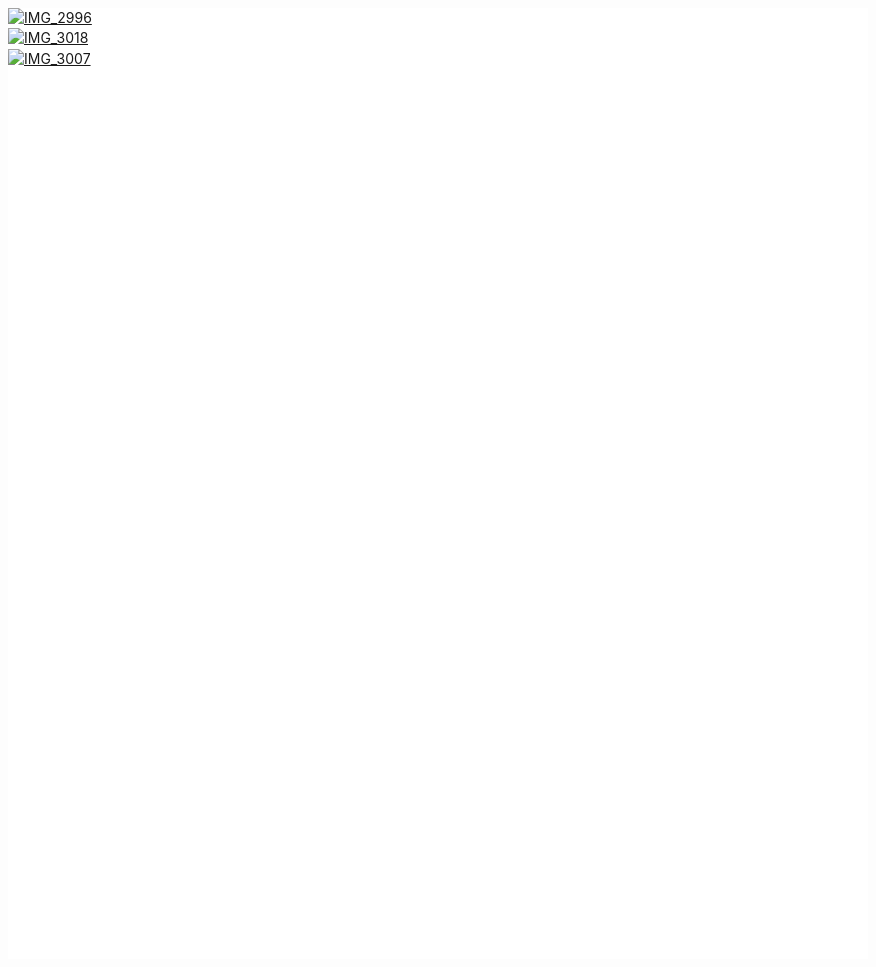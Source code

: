 <div class="tiled-gallery type-rectangular tiled-gallery-unresized" data-original-width="950" data-carousel-extra='{&quot;blog_id&quot;:1,&quot;permalink&quot;:&quot;https:\/\/voiretmanger.fr\/venise\/&quot;,&quot;likes_blog_id&quot;:41913266}' itemscope itemtype="http://schema.org/ImageGallery" > <div class="gallery-row" style="width: 950px; height: 951px;" data-original-width="950" data-original-height="951" > <div class="gallery-group images-3" style="width: 427px; height: 951px;" data-original-width="427" data-original-height="951" > <div class="tiled-gallery-item tiled-gallery-item-large" itemprop="associatedMedia" itemscope itemtype="http://schema.org/ImageObject"> <a href="https://voiretmanger.fr/venise/img_2996/" border="0" itemprop="url"> <meta itemprop="width" content="423"> <meta itemprop="height" content="318"> <img data-attachment-id="15927" data-orig-file="https://voiretmanger.fr/wp-content/2016/05/IMG_2996.jpg" data-orig-size="4032,3024" data-comments-opened="" data-image-meta="{&quot;aperture&quot;:&quot;0&quot;,&quot;credit&quot;:&quot;&quot;,&quot;camera&quot;:&quot;&quot;,&quot;caption&quot;:&quot;&quot;,&quot;created_timestamp&quot;:&quot;0&quot;,&quot;copyright&quot;:&quot;&quot;,&quot;focal_length&quot;:&quot;0&quot;,&quot;iso&quot;:&quot;0&quot;,&quot;shutter_speed&quot;:&quot;0&quot;,&quot;title&quot;:&quot;&quot;,&quot;orientation&quot;:&quot;0&quot;}" data-image-title="IMG_2996" data-image-description="" data-medium-file="https://voiretmanger.fr/wp-content/2016/05/IMG_2996-700x525.jpg" data-large-file="https://voiretmanger.fr/wp-content/2016/05/IMG_2996-1500x1125.jpg" src="https://i2.wp.com/voiretmanger.fr/wp-content/2016/05/IMG_2996.jpg?resize=423%2C318&#038;quality=80&#038;ssl=1" data-original-width="423" data-original-height="318" itemprop="http://schema.org/image" title="IMG_2996" alt="IMG_2996" style="width: 423px; height: 318px;" data-recalc-dims="1" /> </a> </div> <div class="tiled-gallery-item tiled-gallery-item-large" itemprop="associatedMedia" itemscope itemtype="http://schema.org/ImageObject"> <a href="https://voiretmanger.fr/venise/img_3018/" border="0" itemprop="url"> <meta itemprop="width" content="423"> <meta itemprop="height" content="317"> <img data-attachment-id="15926" data-orig-file="https://voiretmanger.fr/wp-content/2016/05/IMG_3018.jpg" data-orig-size="4032,3024" data-comments-opened="" data-image-meta="{&quot;aperture&quot;:&quot;0&quot;,&quot;credit&quot;:&quot;&quot;,&quot;camera&quot;:&quot;&quot;,&quot;caption&quot;:&quot;&quot;,&quot;created_timestamp&quot;:&quot;0&quot;,&quot;copyright&quot;:&quot;&quot;,&quot;focal_length&quot;:&quot;0&quot;,&quot;iso&quot;:&quot;0&quot;,&quot;shutter_speed&quot;:&quot;0&quot;,&quot;title&quot;:&quot;&quot;,&quot;orientation&quot;:&quot;0&quot;}" data-image-title="IMG_3018" data-image-description="" data-medium-file="https://voiretmanger.fr/wp-content/2016/05/IMG_3018-700x525.jpg" data-large-file="https://voiretmanger.fr/wp-content/2016/05/IMG_3018-1500x1125.jpg" src="https://i0.wp.com/voiretmanger.fr/wp-content/2016/05/IMG_3018.jpg?resize=423%2C317&#038;quality=80&#038;ssl=1" data-original-width="423" data-original-height="317" itemprop="http://schema.org/image" title="IMG_3018" alt="IMG_3018" style="width: 423px; height: 317px;" data-recalc-dims="1" /> </a> </div> <div class="tiled-gallery-item tiled-gallery-item-large" itemprop="associatedMedia" itemscope itemtype="http://schema.org/ImageObject"> <a href="https://voiretmanger.fr/venise/img_3007/" border="0" itemprop="url"> <meta itemprop="width" content="423"> <meta itemprop="height" content="304"> <img data-attachment-id="15928" data-orig-file="https://voiretmanger.fr/wp-content/2016/05/IMG_3007.jpg" data-orig-size="4032,2899" data-comments-opened="" data-image-meta="{&quot;aperture&quot;:&quot;0&quot;,&quot;credit&quot;:&quot;&quot;,&quot;camera&quot;:&quot;&quot;,&quot;caption&quot;:&quot;&quot;,&quot;created_timestamp&quot;:&quot;0&quot;,&quot;copyright&quot;:&quot;&quot;,&quot;focal_length&quot;:&quot;0&quot;,&quot;iso&quot;:&quot;0&quot;,&quot;shutter_speed&quot;:&quot;0&quot;,&quot;title&quot;:&quot;&quot;,&quot;orientation&quot;:&quot;0&quot;}" data-image-title="IMG_3007" data-image-description="" data-medium-file="https://voiretmanger.fr/wp-content/2016/05/IMG_3007-700x503.jpg" data-large-file="https://voiretmanger.fr/wp-content/2016/05/IMG_3007-1500x1078.jpg" src="https://i0.wp.com/voiretmanger.fr/wp-content/2016/05/IMG_3007.jpg?resize=423%2C304&#038;quality=80&#038;ssl=1" data-original-width="423" data-original-height="304" itemprop="http://schema.org/image" title="IMG_3007" alt="IMG_3007" style="width: 423px; height: 304px;" data-recalc-dims="1" /> </a> </div> </div>  <div class="gallery-group images-1" style="width: 523px; height: 951px;" data-original-width="523" data-original-height="951" > <div class="tiled-gallery-item tiled-gallery-item-large" itemprop="associatedMedia" itemscope itemtype="http://schema.org/ImageObject"> <a href="https://voiretmanger.fr/venise/img_3020-pano/" border="0" itemprop="url"> <meta itemprop="width" content="519"> <meta itemprop="height" content="947">